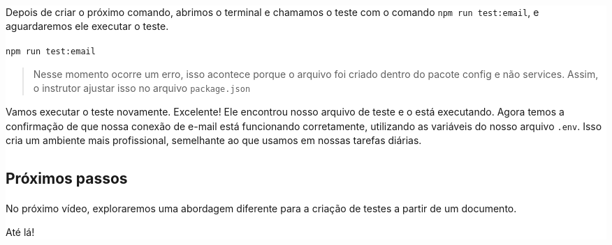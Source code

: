 Depois de criar o próximo comando, abrimos o terminal e chamamos o teste com o comando `npm run test:email`, e aguardaremos ele executar o teste.

```bash
npm run test:email
```

> Nesse momento ocorre um erro, isso acontece porque o arquivo foi criado dentro do pacote config e não services. Assim, o instrutor ajustar isso no arquivo `package.json`

Vamos executar o teste novamente. Excelente! Ele encontrou nosso arquivo de teste e o está executando. Agora temos a confirmação de que nossa conexão de e-mail está funcionando corretamente, utilizando as variáveis do nosso arquivo `.env`. Isso cria um ambiente mais profissional, semelhante ao que usamos em nossas tarefas diárias.

## Próximos passos

No próximo vídeo, exploraremos uma abordagem diferente para a criação de testes a partir de um documento.

Até lá!